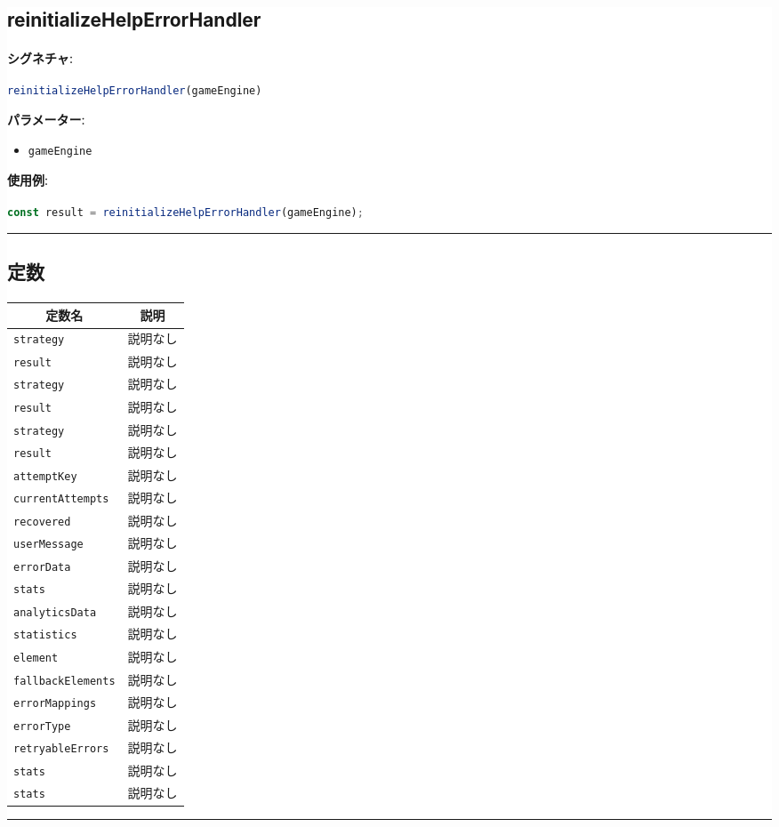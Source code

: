 ## reinitializeHelpErrorHandler

**シグネチャ**:
```javascript
reinitializeHelpErrorHandler(gameEngine)
```

**パラメーター**:
- `gameEngine`

**使用例**:
```javascript
const result = reinitializeHelpErrorHandler(gameEngine);
```

---

## 定数

| 定数名 | 説明 |
|--------|------|
| `strategy` | 説明なし |
| `result` | 説明なし |
| `strategy` | 説明なし |
| `result` | 説明なし |
| `strategy` | 説明なし |
| `result` | 説明なし |
| `attemptKey` | 説明なし |
| `currentAttempts` | 説明なし |
| `recovered` | 説明なし |
| `userMessage` | 説明なし |
| `errorData` | 説明なし |
| `stats` | 説明なし |
| `analyticsData` | 説明なし |
| `statistics` | 説明なし |
| `element` | 説明なし |
| `fallbackElements` | 説明なし |
| `errorMappings` | 説明なし |
| `errorType` | 説明なし |
| `retryableErrors` | 説明なし |
| `stats` | 説明なし |
| `stats` | 説明なし |

---

